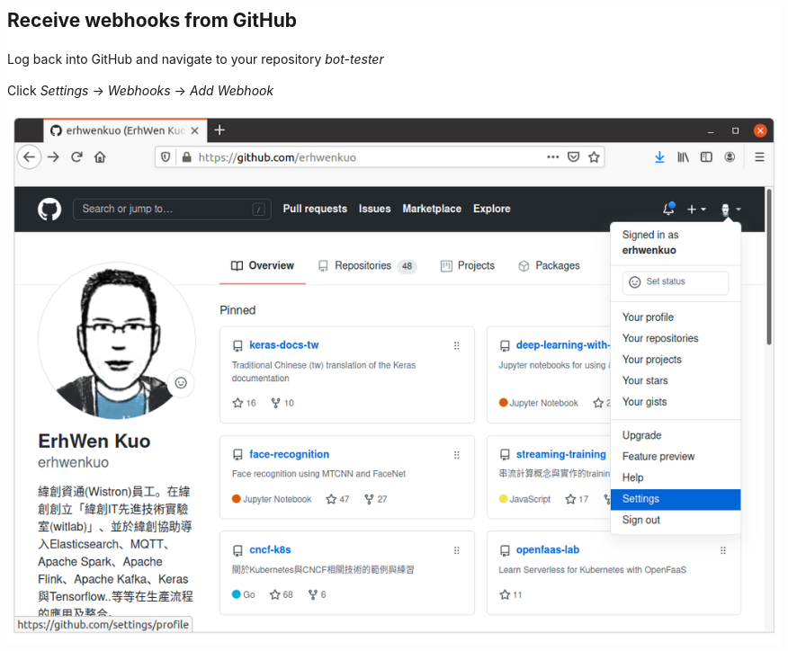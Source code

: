 ## Receive webhooks from GitHub

Log back into GitHub and navigate to your repository *bot-tester*

Click *Settings* -> *Webhooks* -> *Add Webhook*

![](docs/lab5/github-settings.png)
